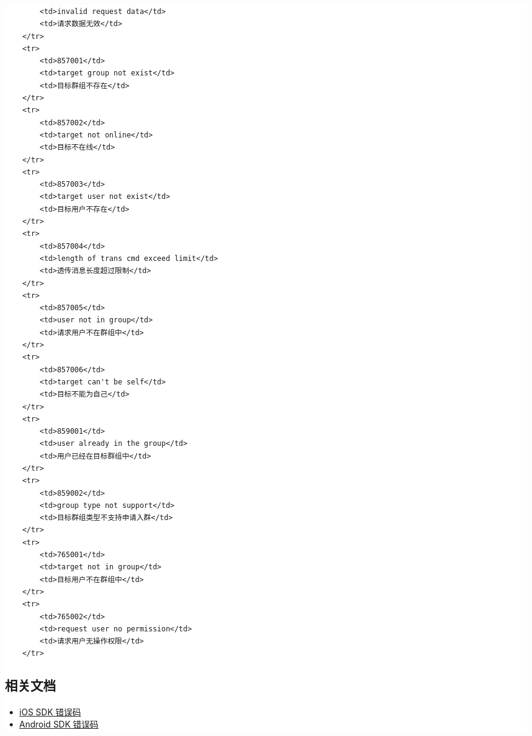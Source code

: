 			<td>invalid request data</td>
			<td>请求数据无效</td>
		</tr>
		<tr>
			<td>857001</td>
			<td>target group not exist</td>
			<td>目标群组不存在</td>
		</tr>
		<tr>
			<td>857002</td>
			<td>target not online</td>
			<td>目标不在线</td>
		</tr>
		<tr>
			<td>857003</td>
			<td>target user not exist</td>
			<td>目标用户不存在</td>
		</tr>
		<tr>
			<td>857004</td>
			<td>length of trans cmd exceed limit</td>
			<td>透传消息长度超过限制</td>
		</tr>
		<tr>
			<td>857005</td>
			<td>user not in group</td>
			<td>请求用户不在群组中</td>
		</tr>
		<tr>
			<td>857006</td>
			<td>target can't be self</td>
			<td>目标不能为自己</td>
		</tr>
		<tr>
			<td>859001</td>
			<td>user already in the group</td>
			<td>用户已经在目标群组中</td>
		</tr>
		<tr>
			<td>859002</td>
			<td>group type not support</td>
			<td>目标群组类型不支持申请入群</td>
		</tr>
		<tr>
			<td>765001</td>
			<td>target not in group</td>
			<td>目标用户不在群组中</td>
		</tr>
		<tr>
			<td>765002</td>
			<td>request user no permission</td>
			<td>请求用户无操作权限</td>
		</tr>
</table>
</div>

## 相关文档

+ [iOS SDK 错误码](../client/im_errorcode_ios/)
+ [Android SDK 错误码](../client/im_errorcode_android/)





